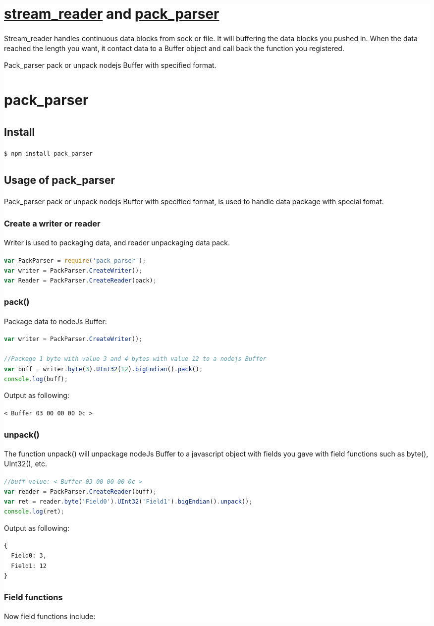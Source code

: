 # [stream_reader](https://www.npmjs.com/package/stream_reader) and [pack_parser](https://www.npmjs.com/package/pack_parser)
Stream_reader handles continuous data blocks from sock or file. It will buffering the data blocks you pushed in. When the data reached the length you want, it contact data to a Buffer object and call back the function you registered.

Pack_parser pack or unpack nodejs Buffer with specified format.

# pack_parser

## Install
```
$ npm install pack_parser
```

## Usage of pack_parser
Pack_parser pack or unpack nodejs Buffer with specified format, is used to handle data package with special fomat.

###  Create a writer or reader
Writer is used to packaging data, and reader unpackaging data pack.
```js
var PackParser = require('pack_parser');
var writer = PackParser.CreateWriter();
var Reader = PackParser.CreateReader(pack);
```
### pack()
Package data to nodeJs Buffer:
```js
var writer = PackParser.CreateWriter();

//Package 1 byte with value 3 and 4 bytes with value 12 to a nodejs Buffer
var buff = writer.byte(3).UInt32(12).bigEndian().pack();
console.log(buff);
```
Output as following:
```
< Buffer 03 00 00 00 0c >
```
### unpack()
The function unpack() will unpackage nodeJs Buffer to a javascript object with fields you gave with field functions such as byte(), UInt32(), etc.
```js
//buff value: < Buffer 03 00 00 00 0c >
var reader = PackParser.CreateReader(buff);
var ret = reader.byte('Field0').UInt32('Field1').bigEndian().unpack();
console.log(ret);

```
Output as following:  
```
{  
  Field0: 3,
  Field1: 12  
}
```
### Field functions
Now field functions include:   
```
```